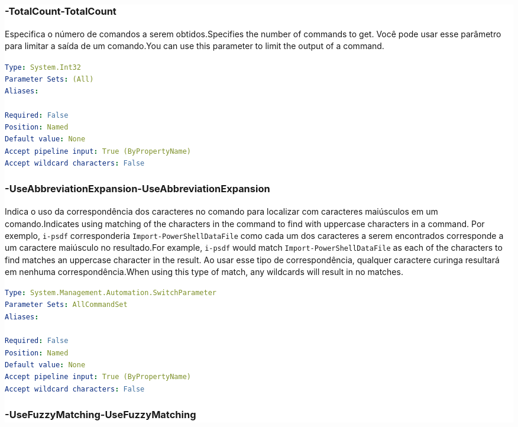 ### <span data-ttu-id="81291-279">-TotalCount</span><span class="sxs-lookup"><span data-stu-id="81291-279">-TotalCount</span></span>

<span data-ttu-id="81291-280">Especifica o número de comandos a serem obtidos.</span><span class="sxs-lookup"><span data-stu-id="81291-280">Specifies the number of commands to get.</span></span> <span data-ttu-id="81291-281">Você pode usar esse parâmetro para limitar a saída de um comando.</span><span class="sxs-lookup"><span data-stu-id="81291-281">You can use this parameter to limit the output of a command.</span></span>

```yaml
Type: System.Int32
Parameter Sets: (All)
Aliases:

Required: False
Position: Named
Default value: None
Accept pipeline input: True (ByPropertyName)
Accept wildcard characters: False
```

### <span data-ttu-id="81291-282">-UseAbbreviationExpansion</span><span class="sxs-lookup"><span data-stu-id="81291-282">-UseAbbreviationExpansion</span></span>

<span data-ttu-id="81291-283">Indica o uso da correspondência dos caracteres no comando para localizar com caracteres maiúsculos em um comando.</span><span class="sxs-lookup"><span data-stu-id="81291-283">Indicates using matching of the characters in the command to find with uppercase characters in a command.</span></span> <span data-ttu-id="81291-284">Por exemplo, `i-psdf` corresponderia `Import-PowerShellDataFile` como cada um dos caracteres a serem encontrados corresponde a um caractere maiúsculo no resultado.</span><span class="sxs-lookup"><span data-stu-id="81291-284">For example, `i-psdf` would match `Import-PowerShellDataFile` as each of the characters to find matches an uppercase character in the result.</span></span> <span data-ttu-id="81291-285">Ao usar esse tipo de correspondência, qualquer caractere curinga resultará em nenhuma correspondência.</span><span class="sxs-lookup"><span data-stu-id="81291-285">When using this type of match, any wildcards will result in no matches.</span></span>

```yaml
Type: System.Management.Automation.SwitchParameter
Parameter Sets: AllCommandSet
Aliases:

Required: False
Position: Named
Default value: None
Accept pipeline input: True (ByPropertyName)
Accept wildcard characters: False
```

### <span data-ttu-id="81291-286">-UseFuzzyMatching</span><span class="sxs-lookup"><span data-stu-id="81291-286">-UseFuzzyMatching</span></span>
